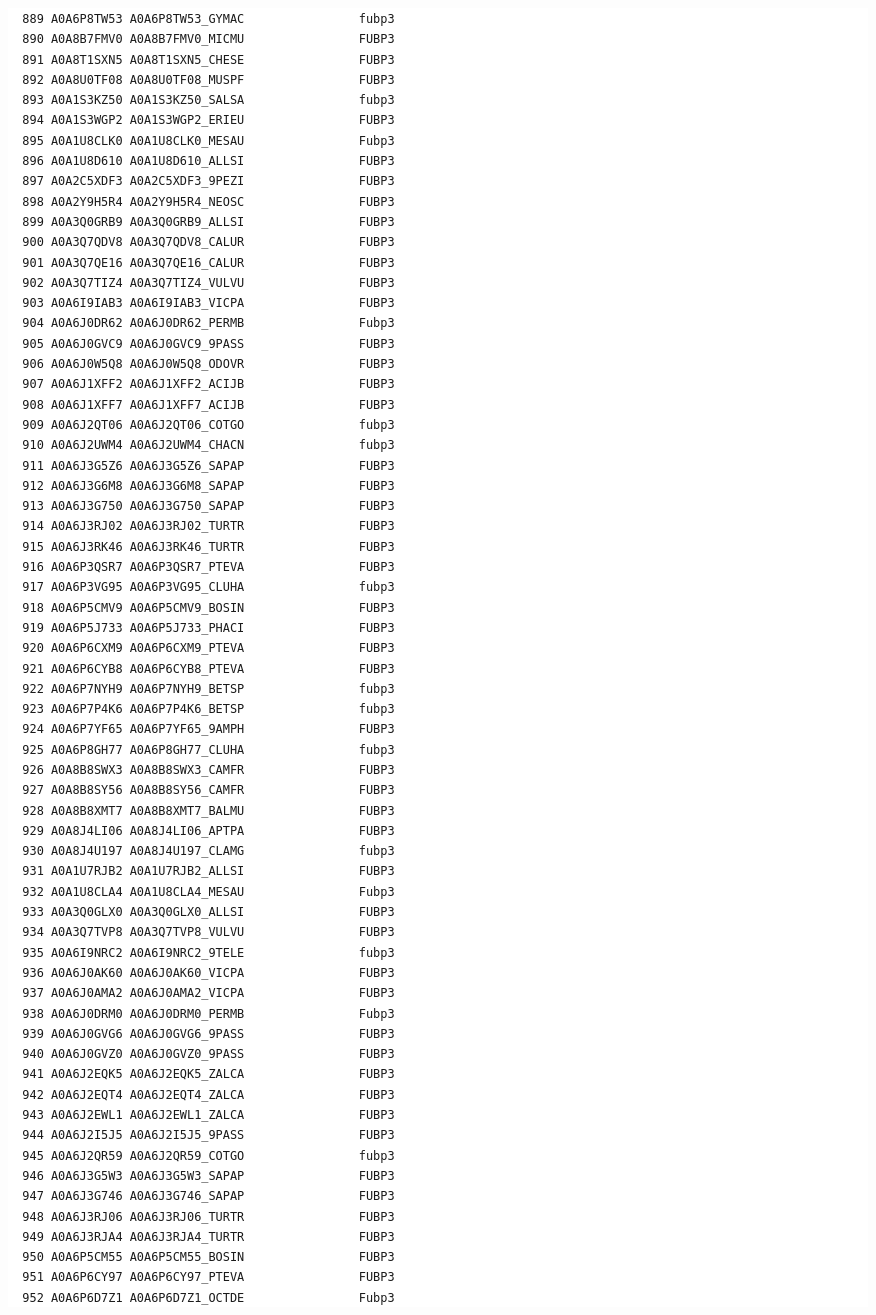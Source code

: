       889 A0A6P8TW53 A0A6P8TW53_GYMAC                fubp3
      890 A0A8B7FMV0 A0A8B7FMV0_MICMU                FUBP3
      891 A0A8T1SXN5 A0A8T1SXN5_CHESE                FUBP3
      892 A0A8U0TF08 A0A8U0TF08_MUSPF                FUBP3
      893 A0A1S3KZ50 A0A1S3KZ50_SALSA                fubp3
      894 A0A1S3WGP2 A0A1S3WGP2_ERIEU                FUBP3
      895 A0A1U8CLK0 A0A1U8CLK0_MESAU                Fubp3
      896 A0A1U8D610 A0A1U8D610_ALLSI                FUBP3
      897 A0A2C5XDF3 A0A2C5XDF3_9PEZI                FUBP3
      898 A0A2Y9H5R4 A0A2Y9H5R4_NEOSC                FUBP3
      899 A0A3Q0GRB9 A0A3Q0GRB9_ALLSI                FUBP3
      900 A0A3Q7QDV8 A0A3Q7QDV8_CALUR                FUBP3
      901 A0A3Q7QE16 A0A3Q7QE16_CALUR                FUBP3
      902 A0A3Q7TIZ4 A0A3Q7TIZ4_VULVU                FUBP3
      903 A0A6I9IAB3 A0A6I9IAB3_VICPA                FUBP3
      904 A0A6J0DR62 A0A6J0DR62_PERMB                Fubp3
      905 A0A6J0GVC9 A0A6J0GVC9_9PASS                FUBP3
      906 A0A6J0W5Q8 A0A6J0W5Q8_ODOVR                FUBP3
      907 A0A6J1XFF2 A0A6J1XFF2_ACIJB                FUBP3
      908 A0A6J1XFF7 A0A6J1XFF7_ACIJB                FUBP3
      909 A0A6J2QT06 A0A6J2QT06_COTGO                fubp3
      910 A0A6J2UWM4 A0A6J2UWM4_CHACN                fubp3
      911 A0A6J3G5Z6 A0A6J3G5Z6_SAPAP                FUBP3
      912 A0A6J3G6M8 A0A6J3G6M8_SAPAP                FUBP3
      913 A0A6J3G750 A0A6J3G750_SAPAP                FUBP3
      914 A0A6J3RJ02 A0A6J3RJ02_TURTR                FUBP3
      915 A0A6J3RK46 A0A6J3RK46_TURTR                FUBP3
      916 A0A6P3QSR7 A0A6P3QSR7_PTEVA                FUBP3
      917 A0A6P3VG95 A0A6P3VG95_CLUHA                fubp3
      918 A0A6P5CMV9 A0A6P5CMV9_BOSIN                FUBP3
      919 A0A6P5J733 A0A6P5J733_PHACI                FUBP3
      920 A0A6P6CXM9 A0A6P6CXM9_PTEVA                FUBP3
      921 A0A6P6CYB8 A0A6P6CYB8_PTEVA                FUBP3
      922 A0A6P7NYH9 A0A6P7NYH9_BETSP                fubp3
      923 A0A6P7P4K6 A0A6P7P4K6_BETSP                fubp3
      924 A0A6P7YF65 A0A6P7YF65_9AMPH                FUBP3
      925 A0A6P8GH77 A0A6P8GH77_CLUHA                fubp3
      926 A0A8B8SWX3 A0A8B8SWX3_CAMFR                FUBP3
      927 A0A8B8SY56 A0A8B8SY56_CAMFR                FUBP3
      928 A0A8B8XMT7 A0A8B8XMT7_BALMU                FUBP3
      929 A0A8J4LI06 A0A8J4LI06_APTPA                FUBP3
      930 A0A8J4U197 A0A8J4U197_CLAMG                fubp3
      931 A0A1U7RJB2 A0A1U7RJB2_ALLSI                FUBP3
      932 A0A1U8CLA4 A0A1U8CLA4_MESAU                Fubp3
      933 A0A3Q0GLX0 A0A3Q0GLX0_ALLSI                FUBP3
      934 A0A3Q7TVP8 A0A3Q7TVP8_VULVU                FUBP3
      935 A0A6I9NRC2 A0A6I9NRC2_9TELE                fubp3
      936 A0A6J0AK60 A0A6J0AK60_VICPA                FUBP3
      937 A0A6J0AMA2 A0A6J0AMA2_VICPA                FUBP3
      938 A0A6J0DRM0 A0A6J0DRM0_PERMB                Fubp3
      939 A0A6J0GVG6 A0A6J0GVG6_9PASS                FUBP3
      940 A0A6J0GVZ0 A0A6J0GVZ0_9PASS                FUBP3
      941 A0A6J2EQK5 A0A6J2EQK5_ZALCA                FUBP3
      942 A0A6J2EQT4 A0A6J2EQT4_ZALCA                FUBP3
      943 A0A6J2EWL1 A0A6J2EWL1_ZALCA                FUBP3
      944 A0A6J2I5J5 A0A6J2I5J5_9PASS                FUBP3
      945 A0A6J2QR59 A0A6J2QR59_COTGO                fubp3
      946 A0A6J3G5W3 A0A6J3G5W3_SAPAP                FUBP3
      947 A0A6J3G746 A0A6J3G746_SAPAP                FUBP3
      948 A0A6J3RJ06 A0A6J3RJ06_TURTR                FUBP3
      949 A0A6J3RJA4 A0A6J3RJA4_TURTR                FUBP3
      950 A0A6P5CM55 A0A6P5CM55_BOSIN                FUBP3
      951 A0A6P6CY97 A0A6P6CY97_PTEVA                FUBP3
      952 A0A6P6D7Z1 A0A6P6D7Z1_OCTDE                Fubp3